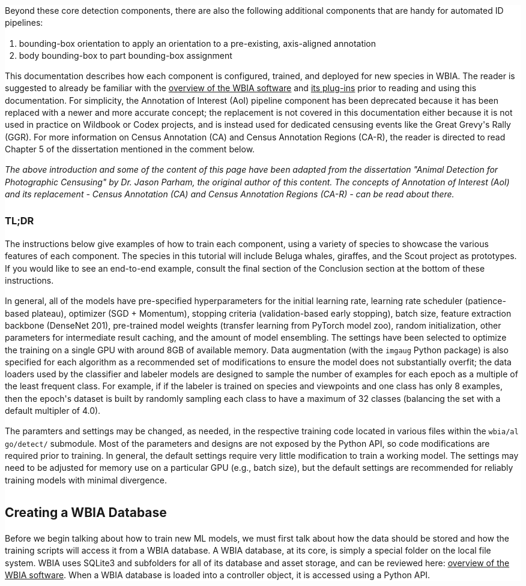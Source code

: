 Beyond these core detection components, there are also the following additional components that are handy for automated ID pipelines:

1. bounding-box orientation to apply an orientation to a pre-existing, axis-aligned annotation
2. body bounding-box to part bounding-box assignment

This documentation describes how each component is configured, trained, and deployed for new species in WBIA.  The reader is suggested to already be familiar with the [overview of the WBIA software](wbia_overview.md) and [its plug-ins](wbia_plugins.md) prior to reading and using this documentation.  For simplicity, the Annotation of Interest (AoI) pipeline component has been deprecated because it has been replaced with a newer and more accurate concept; the replacement is not covered in this documentation either because it is not used in practice on Wildbook or Codex projects, and is instead used for dedicated censusing events like the Great Grevy's Rally (GGR).  For more information on Census Annotation (CA) and Census Annotation Regions (CA-R), the reader is directed to read Chapter 5 of the dissertation mentioned in the comment below.

*The above introduction and some of the content of this page have been adapted from the dissertation "Animal Detection for Photographic Censusing" by Dr. Jason Parham, the original author of this content.  The concepts of Annotation of Interest (AoI) and its replacement - Census Annotation (CA) and Census Annotation Regions (CA-R) - can be read about there.*

### TL;DR

The instructions below give examples of how to train each component, using a variety of species to showcase the various features of each component.  The species in this tutorial will include Beluga whales, giraffes, and the Scout project as prototypes.  If you would like to see an end-to-end example, consult the final section of the Conclusion section at the bottom of these instructions.

In general, all of the models have pre-specified hyperparameters for the initial learning rate, learning rate scheduler (patience-based plateau), optimizer (SGD + Momentum), stopping criteria (validation-based early stopping), batch size, feature extraction backbone (DenseNet 201), pre-trained model weights (transfer learning from PyTorch model zoo), random initialization, other parameters for intermediate result caching, and the amount of model ensembling.  The settings have been selected to optimize the training on a single GPU with around 8GB of available memory.  Data augmentation (with the ``imgaug`` Python package) is also specified for each algorithm as a recommended set of modifications to ensure the model does not substantially overfit; the data loaders used by the classifier and labeler models are designed to sample the number of examples for each epoch as a multiple of the least frequent class.  For example, if if the labeler is trained on species and viewpoints and one class has only 8 examples, then the epoch's dataset is built by randomly sampling each class to have a maximum of 32 classes (balancing the set with a default multipler of 4.0).

The paramters and settings may be changed, as needed, in the respective training code located in various files within the ``wbia/algo/detect/`` submodule.  Most of the parameters and designs are not exposed by the Python API, so code modifications are required prior to training.  In general, the default settings require very little modification to train a working model.  The settings may need to be adjusted for memory use on a particular GPU (e.g., batch size), but the default settings are recommended for reliably training models with minimal divergence.

## Creating a WBIA Database

Before we begin talking about how to train new ML models, we must first talk about how the data should be stored and how the training scripts will access it from a WBIA database.  A WBIA database, at its core, is simply a special folder on the local file system. WBIA uses SQLite3 and subfolders for all of its database and asset storage, and can be reviewed here: [overview of the WBIA software](wbia_overview.md).  When a WBIA database is loaded into a controller object, it is accessed using a Python API.
